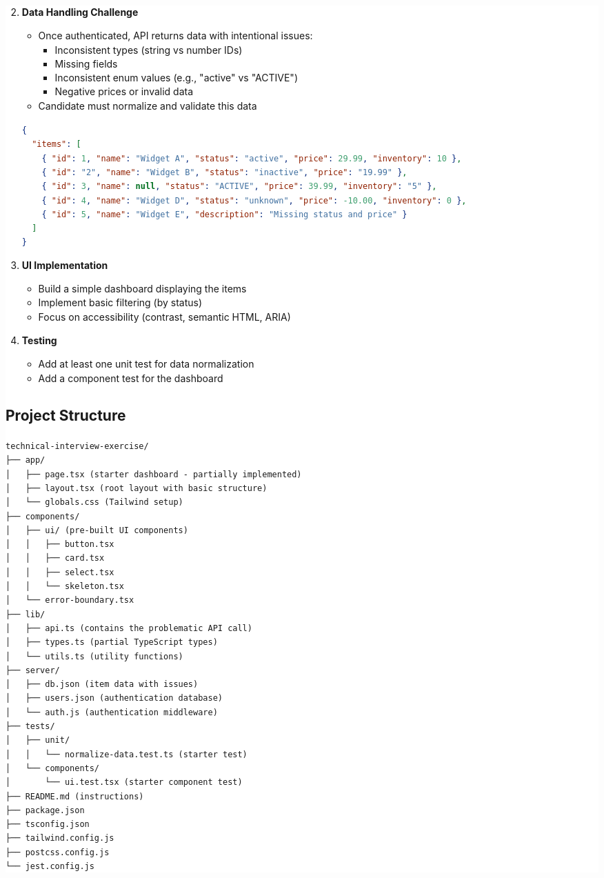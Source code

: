 2. **Data Handling Challenge**

   - Once authenticated, API returns data with intentional issues:
     - Inconsistent types (string vs number IDs)
     - Missing fields
     - Inconsistent enum values (e.g., "active" vs "ACTIVE")
     - Negative prices or invalid data
   - Candidate must normalize and validate this data

   ```json:server/db.json
   {
     "items": [
       { "id": 1, "name": "Widget A", "status": "active", "price": 29.99, "inventory": 10 },
       { "id": "2", "name": "Widget B", "status": "inactive", "price": "19.99" },
       { "id": 3, "name": null, "status": "ACTIVE", "price": 39.99, "inventory": "5" },
       { "id": 4, "name": "Widget D", "status": "unknown", "price": -10.00, "inventory": 0 },
       { "id": 5, "name": "Widget E", "description": "Missing status and price" }
     ]
   }
   ```

3. **UI Implementation**

   - Build a simple dashboard displaying the items
   - Implement basic filtering (by status)
   - Focus on accessibility (contrast, semantic HTML, ARIA)

4. **Testing**
   - Add at least one unit test for data normalization
   - Add a component test for the dashboard

## Project Structure

```
technical-interview-exercise/
├── app/
│   ├── page.tsx (starter dashboard - partially implemented)
│   ├── layout.tsx (root layout with basic structure)
│   └── globals.css (Tailwind setup)
├── components/
│   ├── ui/ (pre-built UI components)
│   │   ├── button.tsx
│   │   ├── card.tsx
│   │   ├── select.tsx
│   │   └── skeleton.tsx
│   └── error-boundary.tsx
├── lib/
│   ├── api.ts (contains the problematic API call)
│   ├── types.ts (partial TypeScript types)
│   └── utils.ts (utility functions)
├── server/
│   ├── db.json (item data with issues)
│   ├── users.json (authentication database)
│   └── auth.js (authentication middleware)
├── tests/
│   ├── unit/
│   │   └── normalize-data.test.ts (starter test)
│   └── components/
│       └── ui.test.tsx (starter component test)
├── README.md (instructions)
├── package.json
├── tsconfig.json
├── tailwind.config.js
├── postcss.config.js
└── jest.config.js
```
